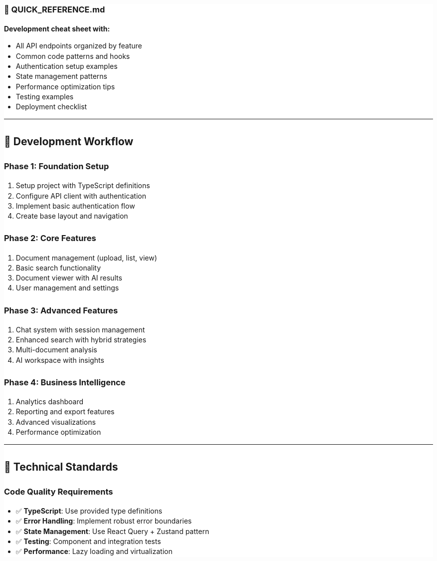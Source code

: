 ### **📖 QUICK_REFERENCE.md**
**Development cheat sheet with:**
- All API endpoints organized by feature
- Common code patterns and hooks
- Authentication setup examples
- State management patterns
- Performance optimization tips
- Testing examples
- Deployment checklist

---

## 🎯 **Development Workflow**

### **Phase 1: Foundation Setup**
1. Setup project with TypeScript definitions
2. Configure API client with authentication
3. Implement basic authentication flow
4. Create base layout and navigation

### **Phase 2: Core Features**
1. Document management (upload, list, view)
2. Basic search functionality
3. Document viewer with AI results
4. User management and settings

### **Phase 3: Advanced Features**
1. Chat system with session management
2. Enhanced search with hybrid strategies
3. Multi-document analysis
4. AI workspace with insights

### **Phase 4: Business Intelligence**
1. Analytics dashboard
2. Reporting and export features
3. Advanced visualizations
4. Performance optimization

---

## 🔧 **Technical Standards**

### **Code Quality Requirements**
- ✅ **TypeScript**: Use provided type definitions
- ✅ **Error Handling**: Implement robust error boundaries
- ✅ **State Management**: Use React Query + Zustand pattern
- ✅ **Testing**: Component and integration tests
- ✅ **Performance**: Lazy loading and virtualization
